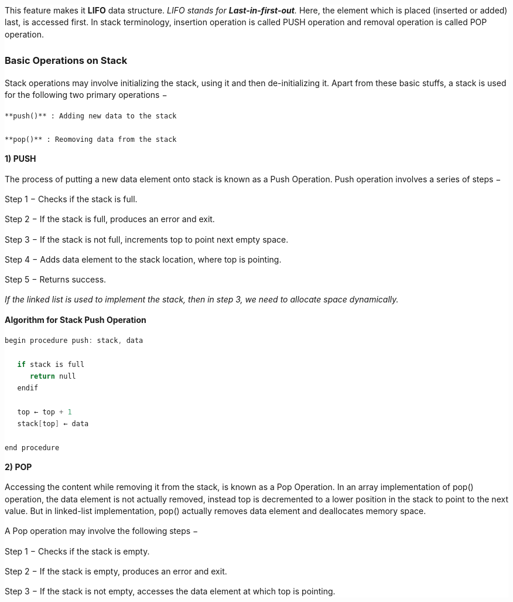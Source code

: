This feature makes it **LIFO** data structure. *LIFO stands for **Last-in-first-out**.* Here, the element which is placed (inserted or added) last, is accessed first. In stack terminology, insertion operation is called PUSH operation and removal operation is called POP operation.

### Basic Operations on Stack

Stack operations may involve initializing the stack, using it and then de-initializing it. Apart from these basic stuffs, a stack is used for the following two primary operations −

    **push()** : Adding new data to the stack

    **pop()** : Reomoving data from the stack

**1) PUSH**

The process of putting a new data element onto stack is known as a Push Operation. Push operation involves a series of steps −

Step 1 − Checks if the stack is full.

Step 2 − If the stack is full, produces an error and exit.

Step 3 − If the stack is not full, increments top to point next empty space.

Step 4 − Adds data element to the stack location, where top is pointing.

Step 5 − Returns success.

*If the linked list is used to implement the stack, then in step 3, we need to allocate space dynamically.*

**Algorithm for Stack Push Operation**

```c
begin procedure push: stack, data

   if stack is full
      return null
   endif
   
   top ← top + 1
   stack[top] ← data

end procedure
```

**2) POP**

Accessing the content while removing it from the stack, is known as a Pop Operation. In an array implementation of pop() operation, the data element is not actually removed, instead top is decremented to a lower position in the stack to point to the next value. But in linked-list implementation, pop() actually removes data element and deallocates memory space.

A Pop operation may involve the following steps −

Step 1 − Checks if the stack is empty.

Step 2 − If the stack is empty, produces an error and exit.

Step 3 − If the stack is not empty, accesses the data element at which top is pointing.
